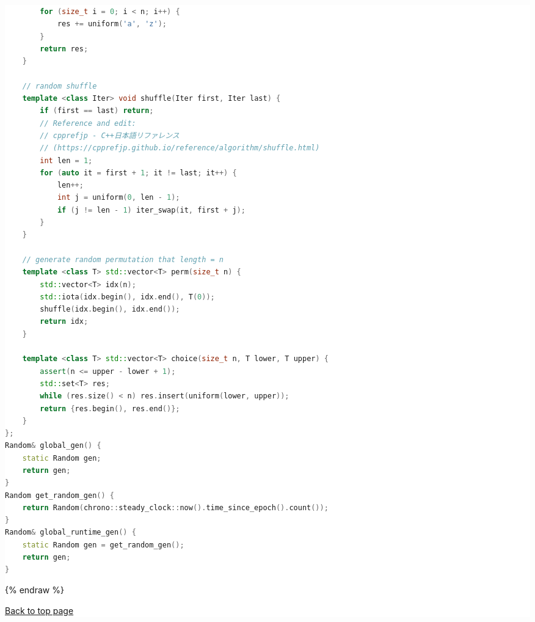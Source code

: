 ```cpp
        for (size_t i = 0; i < n; i++) {
            res += uniform('a', 'z');
        }
        return res;
    }

    // random shuffle
    template <class Iter> void shuffle(Iter first, Iter last) {
        if (first == last) return;
        // Reference and edit:
        // cpprefjp - C++日本語リファレンス
        // (https://cpprefjp.github.io/reference/algorithm/shuffle.html)
        int len = 1;
        for (auto it = first + 1; it != last; it++) {
            len++;
            int j = uniform(0, len - 1);
            if (j != len - 1) iter_swap(it, first + j);
        }
    }

    // generate random permutation that length = n
    template <class T> std::vector<T> perm(size_t n) {
        std::vector<T> idx(n);
        std::iota(idx.begin(), idx.end(), T(0));
        shuffle(idx.begin(), idx.end());
        return idx;
    }

    template <class T> std::vector<T> choice(size_t n, T lower, T upper) {
        assert(n <= upper - lower + 1);
        std::set<T> res;
        while (res.size() < n) res.insert(uniform(lower, upper));
        return {res.begin(), res.end()};
    }
};
Random& global_gen() {
    static Random gen;
    return gen;
}
Random get_random_gen() {
    return Random(chrono::steady_clock::now().time_since_epoch().count());
}
Random& global_runtime_gen() {
    static Random gen = get_random_gen();
    return gen;
}

```
{% endraw %}

<a href="../../../index.html">Back to top page</a>

